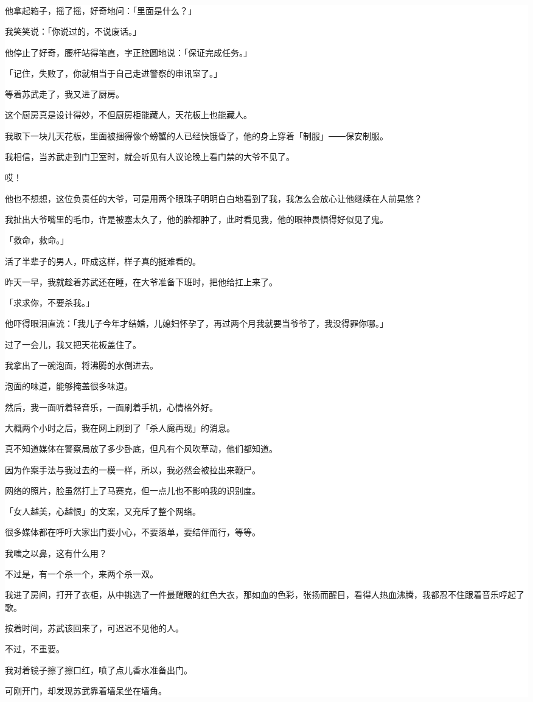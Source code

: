 他拿起箱子，摇了摇，好奇地问：「里面是什么？」

我笑笑说：「你说过的，不说废话。」

他停止了好奇，腰杆站得笔直，字正腔圆地说：「保证完成任务。」

「记住，失败了，你就相当于自己走进警察的审讯室了。」

等着苏武走了，我又进了厨房。

这个厨房真是设计得妙，不但厨房柜能藏人，天花板上也能藏人。 

我取下一块儿天花板，里面被捆得像个螃蟹的人已经快饿昏了，他的身上穿着「制服」——保安制服。

我相信，当苏武走到门卫室时，就会听见有人议论晚上看门禁的大爷不见了。

哎！

他也不想想，这位负责任的大爷，可是用两个眼珠子明明白白地看到了我，我怎么会放心让他继续在人前晃悠？

我扯出大爷嘴里的毛巾，许是被塞太久了，他的脸都肿了，此时看见我，他的眼神畏惧得好似见了鬼。

「救命，救命。」

活了半辈子的男人，吓成这样，样子真的挺难看的。

昨天一早，我就趁着苏武还在睡，在大爷准备下班时，把他给扛上来了。

「求求你，不要杀我。」

他吓得眼泪直流：「我儿子今年才结婚，儿媳妇怀孕了，再过两个月我就要当爷爷了，我没得罪你哪。」

过了一会儿，我又把天花板盖住了。

我拿出了一碗泡面，将沸腾的水倒进去。

泡面的味道，能够掩盖很多味道。

然后，我一面听着轻音乐，一面刷着手机，心情格外好。

大概两个小时之后，我在网上刷到了「杀人魔再现」的消息。

真不知道媒体在警察局放了多少卧底，但凡有个风吹草动，他们都知道。

因为作案手法与我过去的一模一样，所以，我必然会被拉出来鞭尸。

网络的照片，脸虽然打上了马赛克，但一点儿也不影响我的识别度。

「女人越美，心越恨」的文案，又充斥了整个网络。

很多媒体都在呼吁大家出门要小心，不要落单，要结伴而行，等等。

我嗤之以鼻，这有什么用？

不过是，有一个杀一个，来两个杀一双。

我进了房间，打开了衣柜，从中挑选了一件最耀眼的红色大衣，那如血的色彩，张扬而醒目，看得人热血沸腾，我都忍不住跟着音乐哼起了歌。

按着时间，苏武该回来了，可迟迟不见他的人。

不过，不重要。

我对着镜子擦了擦口红，喷了点儿香水准备出门。

可刚开门，却发现苏武靠着墙呆坐在墙角。
